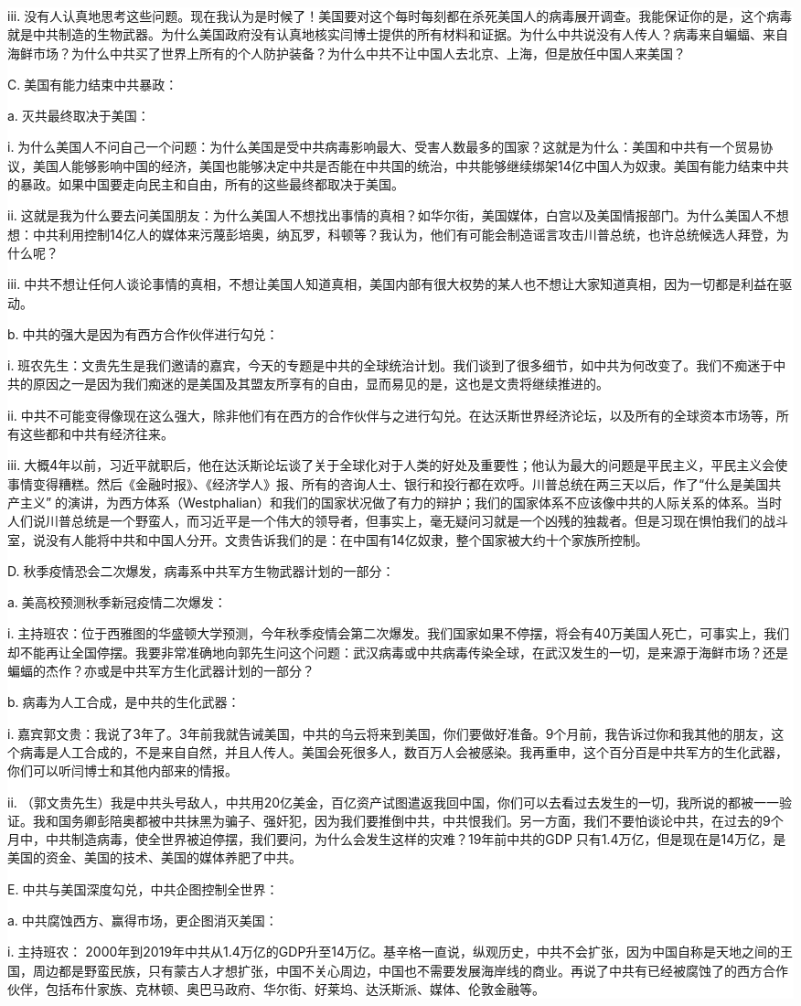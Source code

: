 iii. 没有人认真地思考这些问题。现在我认为是时候了！美国要对这个每时每刻都在杀死美国人的病毒展开调查。我能保证你的是，这个病毒就是中共制造的生物武器。为什么美国政府没有认真地核实闫博士提供的所有材料和证据。为什么中共说没有人传人？病毒来自蝙蝠、来自海鲜市场？为什么中共买了世界上所有的个人防护装备？为什么中共不让中国人去北京、上海，但是放任中国人来美国？


C. 美国有能力结束中共暴政：


a. 灭共最终取决于美国：


i. 为什么美国人不问自己一个问题：为什么美国是受中共病毒影响最大、受害人数最多的国家？这就是为什么：美国和中共有一个贸易协议，美国人能够影响中国的经济，美国也能够决定中共是否能在中共国的统治，中共能够继续绑架14亿中国人为奴隶。美国有能力结束中共的暴政。如果中国要走向民主和自由，所有的这些最终都取决于美国。


ii. 这就是我为什么要去问美国朋友：为什么美国人不想找出事情的真相？如华尔街，美国媒体，白宫以及美国情报部门。为什么美国人不想想：中共利用控制14亿人的媒体来污蔑彭培奥，纳瓦罗，科顿等？我认为，他们有可能会制造谣言攻击川普总统，也许总统候选人拜登，为什么呢？


iii. 中共不想让任何人谈论事情的真相，不想让美国人知道真相，美国内部有很大权势的某人也不想让大家知道真相，因为一切都是利益在驱动。


b. 中共的强大是因为有西方合作伙伴进行勾兑：


i. 班农先生：文贵先生是我们邀请的嘉宾，今天的专题是中共的全球统治计划。我们谈到了很多细节，如中共为何改变了。我们不痴迷于中共的原因之一是因为我们痴迷的是美国及其盟友所享有的自由，显而易见的是，这也是文贵将继续推进的。


ii. 中共不可能变得像现在这么强大，除非他们有在西方的合作伙伴与之进行勾兑。在达沃斯世界经济论坛，以及所有的全球资本市场等，所有这些都和中共有经济往来。


iii. 大概4年以前，习近平就职后，他在达沃斯论坛谈了关于全球化对于人类的好处及重要性；他认为最大的问题是平民主义，平民主义会使事情变得糟糕。然后《金融时报》、《经济学人》报、所有的咨询人士、银行和投行都在欢呼。川普总统在两三天以后，作了“什么是美国共产主义” 的演讲，为西方体系（Westphalian）和我们的国家状况做了有力的辩护；我们的国家体系不应该像中共的人际关系的体系。当时人们说川普总统是一个野蛮人，而习近平是一个伟大的领导者，但事实上，毫无疑问习就是一个凶残的独裁者。但是习现在惧怕我们的战斗室，说没有人能将中共和中国人分开。文贵告诉我们的是：在中国有14亿奴隶，整个国家被大约十个家族所控制。


D. 秋季疫情恐会二次爆发，病毒系中共军方生物武器计划的一部分：


a. 美高校预测秋季新冠疫情二次爆发：


i. 主持班农：位于西雅图的华盛顿大学预测，今年秋季疫情会第二次爆发。我们国家如果不停摆，将会有40万美国人死亡，可事实上，我们却不能再让全国停摆。我要非常准确地向郭先生问这个问题：武汉病毒或中共病毒传染全球，在武汉发生的一切，是来源于海鲜市场？还是蝙蝠的杰作？亦或是中共军方生化武器计划的一部分？


b. 病毒为人工合成，是中共的生化武器：


i. 嘉宾郭文贵：我说了3年了。3年前我就告诫美国，中共的乌云将来到美国，你们要做好准备。9个月前，我告诉过你和我其他的朋友，这个病毒是人工合成的，不是来自自然，并且人传人。美国会死很多人，数百万人会被感染。我再重申，这个百分百是中共军方的生化武器，你们可以听闫博士和其他内部来的情报。


ii. （郭文贵先生）我是中共头号敌人，中共用20亿美金，百亿资产试图遣返我回中国，你们可以去看过去发生的一切，我所说的都被一一验证。我和国务卿彭陪奥都被中共抹黑为骗子、强奸犯，因为我们要推倒中共，中共恨我们。另一方面，我们不要怕谈论中共，在过去的9个月中，中共制造病毒，使全世界被迫停摆，我们要问，为什么会发生这样的灾难？19年前中共的GDP 只有1.4万亿，但是现在是14万亿，是美国的资金、美国的技术、美国的媒体养肥了中共。


E. 中共与美国深度勾兑，中共企图控制全世界：


a. 中共腐蚀西方、赢得市场，更企图消灭美国：


i. 主持班农： 2000年到2019年中共从1.4万亿的GDP升至14万亿。基辛格一直说，纵观历史，中共不会扩张，因为中国自称是天地之间的王国，周边都是野蛮民族，只有蒙古人才想扩张，中国不关心周边，中国也不需要发展海岸线的商业。再说了中共有已经被腐蚀了的西方合作伙伴，包括布什家族、克林顿、奥巴马政府、华尔街、好莱坞、达沃斯派、媒体、伦敦金融等。
